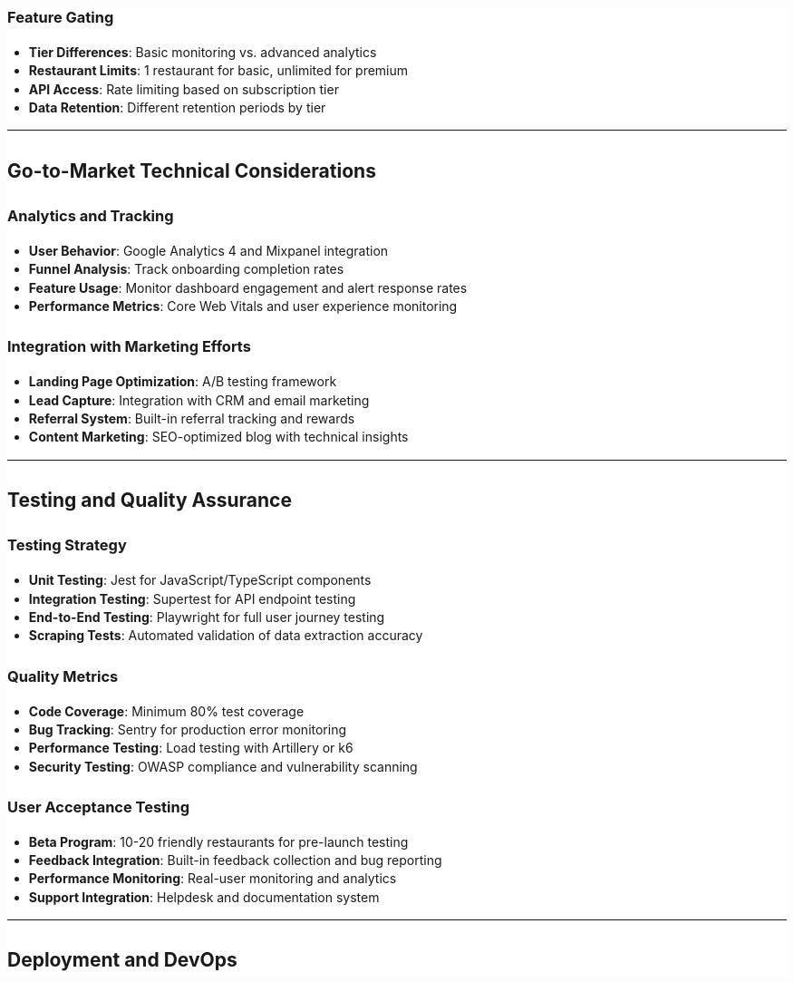 ### Feature Gating
- **Tier Differences**: Basic monitoring vs. advanced analytics
- **Restaurant Limits**: 1 restaurant for basic, unlimited for premium
- **API Access**: Rate limiting based on subscription tier
- **Data Retention**: Different retention periods by tier

---

## Go-to-Market Technical Considerations

### Analytics and Tracking
- **User Behavior**: Google Analytics 4 and Mixpanel integration
- **Funnel Analysis**: Track onboarding completion rates
- **Feature Usage**: Monitor dashboard engagement and alert response rates
- **Performance Metrics**: Core Web Vitals and user experience monitoring

### Integration with Marketing Efforts
- **Landing Page Optimization**: A/B testing framework
- **Lead Capture**: Integration with CRM and email marketing
- **Referral System**: Built-in referral tracking and rewards
- **Content Marketing**: SEO-optimized blog with technical insights

---

## Testing and Quality Assurance

### Testing Strategy
- **Unit Testing**: Jest for JavaScript/TypeScript components
- **Integration Testing**: Supertest for API endpoint testing
- **End-to-End Testing**: Playwright for full user journey testing
- **Scraping Tests**: Automated validation of data extraction accuracy

### Quality Metrics
- **Code Coverage**: Minimum 80% test coverage
- **Bug Tracking**: Sentry for production error monitoring
- **Performance Testing**: Load testing with Artillery or k6
- **Security Testing**: OWASP compliance and vulnerability scanning

### User Acceptance Testing
- **Beta Program**: 10-20 friendly restaurants for pre-launch testing
- **Feedback Integration**: Built-in feedback collection and bug reporting
- **Performance Monitoring**: Real-user monitoring and analytics
- **Support Integration**: Helpdesk and documentation system

---

## Deployment and DevOps
